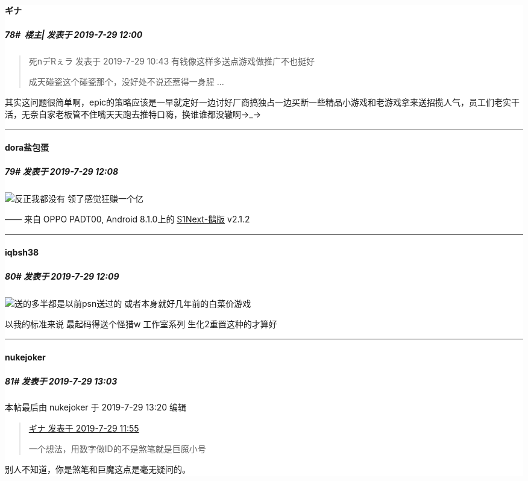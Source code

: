 ####  ギナ  
##### 78#         楼主| 发表于 2019-7-29 12:00



<blockquote>死nデRぇラ 发表于 2019-7-29 10:43
有钱像这样多送点游戏做推广不也挺好

成天碰瓷这个碰瓷那个，没好处不说还惹得一身腥 ...</blockquote>
其实这问题很简单啊，epic的策略应该是一早就定好一边讨好厂商搞独占一边买断一些精品小游戏和老游戏拿来送招揽人气，员工们老实干活，无奈自家老板管不住嘴天天跑去推特口嗨，换谁谁都没辙啊→_→







*****

####  dora盐包蛋  
##### 79#       发表于 2019-7-29 12:08



<img src="https://static.saraba1st.com/image/smiley/face2017/065.png" referrerpolicy="no-referrer">反正我都没有 领了感觉狂赚一个亿

—— 来自 OPPO PADT00, Android 8.1.0上的 [S1Next-鹅版](https://github.com/ykrank/S1-Next/releases) v2.1.2







*****

####  iqbsh38  
##### 80#       发表于 2019-7-29 12:09



<img src="https://static.saraba1st.com/image/smiley/face2017/001.png" referrerpolicy="no-referrer">送的多半都是以前psn送过的 或者本身就好几年前的白菜价游戏

以我的标准来说 最起码得送个怪猎w 工作室系列 生化2重置这种的才算好







*****

####  nukejoker  
##### 81#       发表于 2019-7-29 13:03



 本帖最后由 nukejoker 于 2019-7-29 13:20 编辑 
<blockquote><a href="httphttps://bbs.saraba1st.com/2b/forum.php?mod=redirect&amp;goto=findpost&amp;pid=44705300&amp;ptid=1849302" target="_blank">ギナ 发表于 2019-7-29 11:55</a>

一个想法，用数字做ID的不是煞笔就是巨魔小号</blockquote>
别人不知道，你是煞笔和巨魔这点是毫无疑问的。
